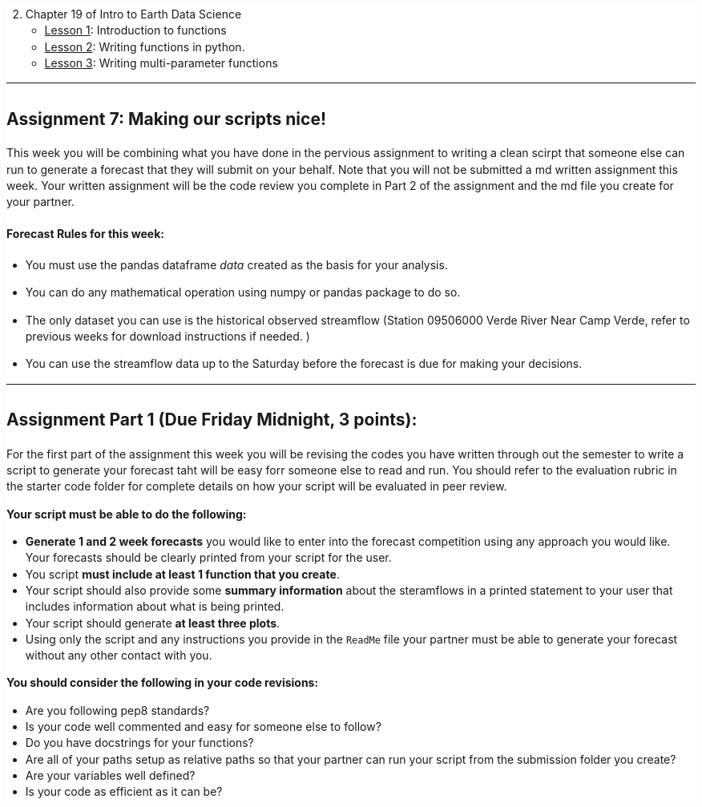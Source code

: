 2. Chapter 19 of Intro to Earth Data Science
   - [Lesson 1](https://www.earthdatascience.org/courses/intro-to-earth-data-science/write-efficient-python-code/functions-modular-code/): Introduction to functions
   - [Lesson  2](https://www.earthdatascience.org/courses/intro-to-earth-data-science/write-efficient-python-code/functions-modular-code/write-functions-in-python/): Writing functions in python.
   - [Lesson 3](https://www.earthdatascience.org/courses/intro-to-earth-data-science/write-efficient-python-code/functions-modular-code/write-functions-with-multiple-and-optional-parameters-in-python/): Writing multi-parameter functions
___
## Assignment 7: Making our scripts nice!
This week you will be combining what you have done in the pervious assignment to writing a clean scirpt that someone else can run to generate a forecast that they will submit on your behalf. Note that you will not be submitted a md written assignment this week. Your written assignment will be the code review you complete in Part 2 of the assignment and the md file you create for your partner.

#### Forecast Rules for this week:
- You must use the pandas dataframe *data* created as the basis for your analysis.

- You can do any mathematical operation using numpy or pandas package to do so.  

- The only dataset you can use is the historical observed streamflow (Station 09506000 Verde River Near Camp Verde, refer to previous weeks for download instructions if needed. )

- You can use the streamflow data up to the Saturday before the forecast is due for making your decisions.

___
## Assignment Part 1 (Due Friday Midnight, 3 points):
For the first part of the assignment this week you will be revising the codes you have written through out the semester to write a script to generate your forecast taht will be easy forr someone else to read and run.  You should refer to the evaluation rubric in the starter code folder for complete details on how your script will be evaluated in peer review.

**Your script must be able to do the following:**
  - **Generate 1 and 2 week forecasts** you would like to enter into the forecast competition using any approach you would like. Your forecasts should be clearly printed from your script for the user. 
  - You script **must include at least 1 function that you create**. 
  - Your script should also provide some **summary information** about the steramflows in a printed statement to your user that includes information about what is being printed. 
  - Your script should generate **at least three plots**. 
  - Using only the script and any instructions you provide in the `ReadMe` file your partner must be able to generate your forecast without any other contact with you.

**You should consider the following in your code revisions:**
  - Are you following pep8 standards?
  - Is your code well commented and easy for someone else to follow?
  - Do you have docstrings for your functions?
  - Are all of your paths setup as relative paths so that your partner can run your script from the submission folder you create?
  - Are your variables well defined?
  - Is your code as efficient as it can be?
